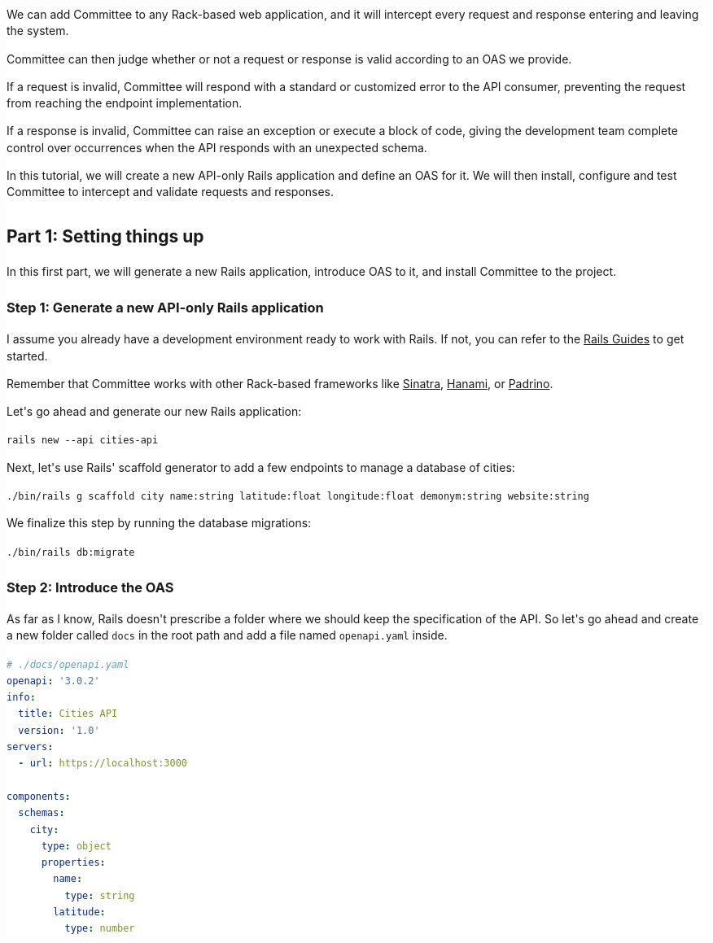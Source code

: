 We can add Committee to any Rack-based web application, and it will intercept every request and response entering and leaving the system.

Committee can then judge whether or not a request or response is valid according to an OAS we provide.

If a request is invalid, Committee will respond with a standard or customized error to the API consumer, preventing the request from reaching the endpoint implementation.

If a response is invalid, Committee can raise an exception or execute a block of code, giving the development team complete control over occurrences when the API responds with an unexpected schema.

In this tutorial, we will create a new API-only Rails application and define an OAS for it. We will then install, configure and test Committee to intercept and validate requests and responses.

## Part 1: Setting things up

In this first part, we will generate a new Rails application, introduce OAS to it, and install Committee to the project.

### Step 1: Generate a new API-only Rails application

I assume you already have a development environment ready to work with Rails. If not, you can refer to the [Rails Guides](https://guides.rubyonrails.org/getting_started.html#creating-a-new-rails-project) to get started.

Remember that Committee works with other Rack-based frameworks like [Sinatra](http://sinatrarb.com/), [Hanami](https://hanamirb.org/), or [Padrino](http://padrinorb.com/).

Let's go ahead and generate our new Rails application:

```shell
rails new --api cities-api
```
Next, let's use Rails' scaffold generator to add a few endpoints to manage a database of cities:

```shell
./bin/rails g scaffold city name:string latitude:float longitude:float demonym:string website:string
```
We finalize this step by running the database migrations:

```shell
./bin/rails db:migrate
```

### Step 2: Introduce the OAS

As far as I know, Rails doesn't prescribe a folder where we should keep the specification of the API. So let's go ahead and create a new folder called `docs` in the root path and add a file named `openapi.yaml` inside.

```yaml
# ./docs/openapi.yaml
openapi: '3.0.2'
info:
  title: Cities API
  version: '1.0'
servers:
  - url: https://localhost:3000

components:
  schemas:
    city:
      type: object
      properties:
        name:
          type: string
        latitude:
          type: number
```